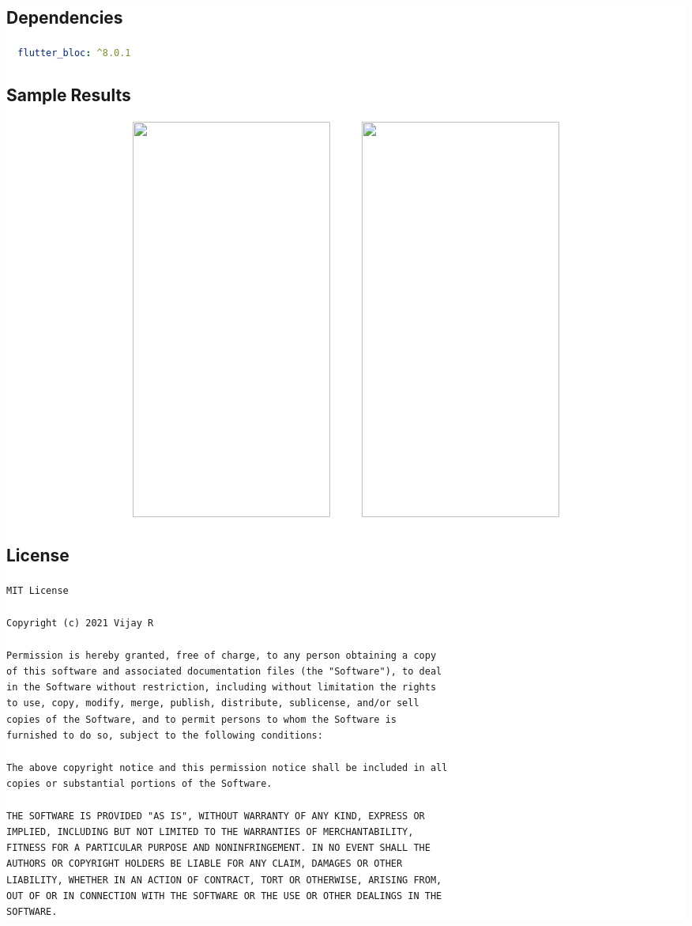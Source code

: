 

## Dependencies
```pubspec.yaml
  flutter_bloc: ^8.0.1
```

## Sample Results

<div align="center">
    <img src="https://user-images.githubusercontent.com/58719230/154796704-e98a5e82-ae40-4a36-bbdb-c30cadc479ec.png" width="250" height="500"> &nbsp;&nbsp;&nbsp;&nbsp;&nbsp;&nbsp;&nbsp;&nbsp; <img src="https://user-images.githubusercontent.com/58719230/154796707-d45a8800-27dc-4e4c-8926-8c154f99fe38.png" width="250" height="500">  
</div> 
  
  
## License

```
MIT License

Copyright (c) 2021 Vijay R

Permission is hereby granted, free of charge, to any person obtaining a copy
of this software and associated documentation files (the "Software"), to deal
in the Software without restriction, including without limitation the rights
to use, copy, modify, merge, publish, distribute, sublicense, and/or sell
copies of the Software, and to permit persons to whom the Software is
furnished to do so, subject to the following conditions:

The above copyright notice and this permission notice shall be included in all
copies or substantial portions of the Software.

THE SOFTWARE IS PROVIDED "AS IS", WITHOUT WARRANTY OF ANY KIND, EXPRESS OR
IMPLIED, INCLUDING BUT NOT LIMITED TO THE WARRANTIES OF MERCHANTABILITY,
FITNESS FOR A PARTICULAR PURPOSE AND NONINFRINGEMENT. IN NO EVENT SHALL THE
AUTHORS OR COPYRIGHT HOLDERS BE LIABLE FOR ANY CLAIM, DAMAGES OR OTHER
LIABILITY, WHETHER IN AN ACTION OF CONTRACT, TORT OR OTHERWISE, ARISING FROM,
OUT OF OR IN CONNECTION WITH THE SOFTWARE OR THE USE OR OTHER DEALINGS IN THE
SOFTWARE.
```
